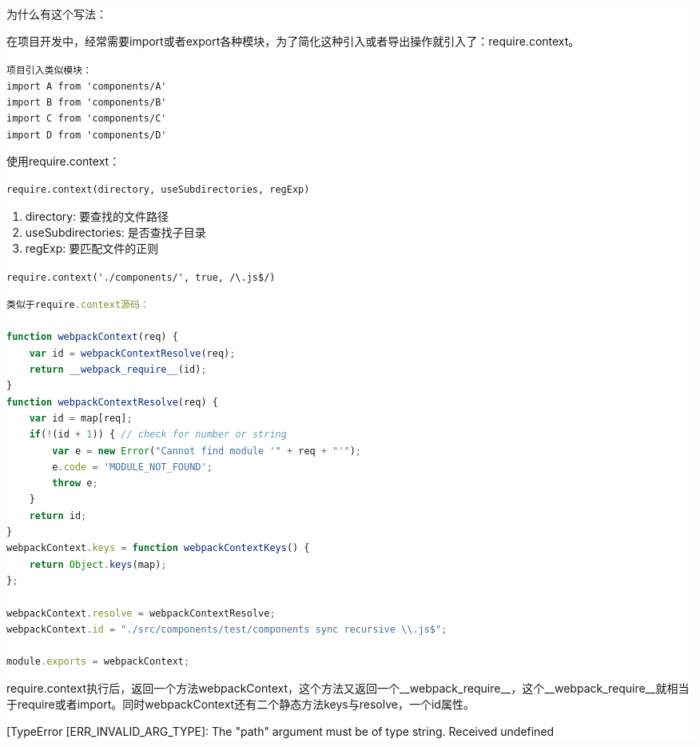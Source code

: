 为什么有这个写法：

在项目开发中，经常需要import或者export各种模块，为了简化这种引入或者导出操作就引入了：require.context。

```
项目引入类似模块：
import A from 'components/A'
import B from 'components/B'
import C from 'components/C'
import D from 'components/D'
```

使用require.context：

```
require.context(directory, useSubdirectories, regExp)
```

1. directory: 要查找的文件路径
2. useSubdirectories: 是否查找子目录
3. regExp: 要匹配文件的正则



```
require.context('./components/', true, /\.js$/)
```

```js
类似于require.context源码：

function webpackContext(req) {
	var id = webpackContextResolve(req);
	return __webpack_require__(id);
}
function webpackContextResolve(req) {
	var id = map[req];
	if(!(id + 1)) { // check for number or string
		var e = new Error("Cannot find module '" + req + "'");
		e.code = 'MODULE_NOT_FOUND';
		throw e;
	}
	return id;
}
webpackContext.keys = function webpackContextKeys() {
	return Object.keys(map);
};

webpackContext.resolve = webpackContextResolve;
webpackContext.id = "./src/components/test/components sync recursive \\.js$";

module.exports = webpackContext;

```

require.context执行后，返回一个方法webpackContext，这个方法又返回一个__webpack_require__，这个__webpack_require__就相当于require或者import。同时webpackContext还有二个静态方法keys与resolve，一个id属性。


  [Symbol(kCapture)]: false
[TypeError [ERR_INVALID_ARG_TYPE]: The "path" argument must be of type string. Received undefined